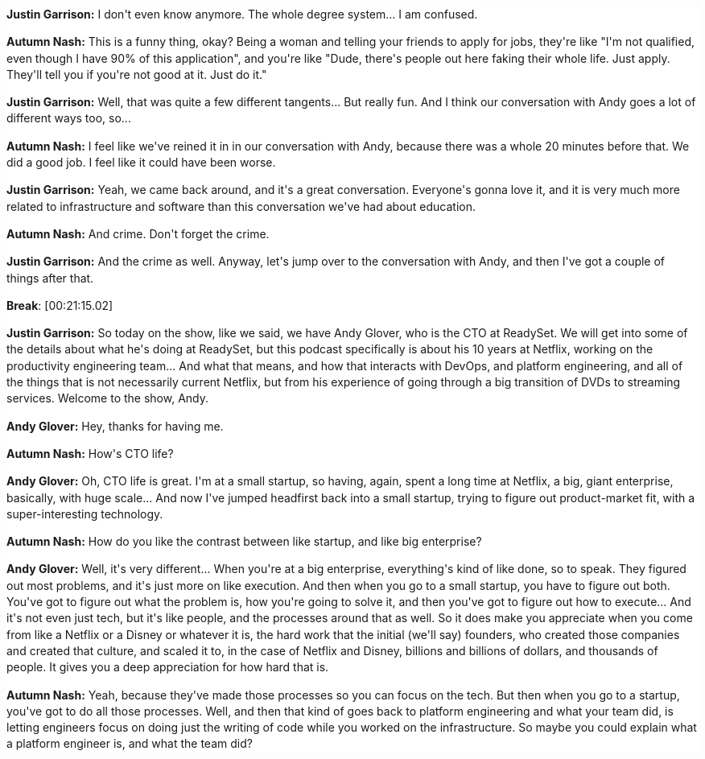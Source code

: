 **Justin Garrison:** I don't even know anymore. The whole degree system... I am confused.

**Autumn Nash:** This is a funny thing, okay? Being a woman and telling your friends to apply for jobs, they're like "I'm not qualified, even though I have 90% of this application", and you're like "Dude, there's people out here faking their whole life. Just apply. They'll tell you if you're not good at it. Just do it."

**Justin Garrison:** Well, that was quite a few different tangents... But really fun. And I think our conversation with Andy goes a lot of different ways too, so...

**Autumn Nash:** I feel like we've reined it in in our conversation with Andy, because there was a whole 20 minutes before that. We did a good job. I feel like it could have been worse.

**Justin Garrison:** Yeah, we came back around, and it's a great conversation. Everyone's gonna love it, and it is very much more related to infrastructure and software than this conversation we've had about education.

**Autumn Nash:** And crime. Don't forget the crime.

**Justin Garrison:** And the crime as well. Anyway, let's jump over to the conversation with Andy, and then I've got a couple of things after that.

**Break**: \[00:21:15.02\]

**Justin Garrison:** So today on the show, like we said, we have Andy Glover, who is the CTO at ReadySet. We will get into some of the details about what he's doing at ReadySet, but this podcast specifically is about his 10 years at Netflix, working on the productivity engineering team... And what that means, and how that interacts with DevOps, and platform engineering, and all of the things that is not necessarily current Netflix, but from his experience of going through a big transition of DVDs to streaming services. Welcome to the show, Andy.

**Andy Glover:** Hey, thanks for having me.

**Autumn Nash:** How's CTO life?

**Andy Glover:** Oh, CTO life is great. I'm at a small startup, so having, again, spent a long time at Netflix, a big, giant enterprise, basically, with huge scale... And now I've jumped headfirst back into a small startup, trying to figure out product-market fit, with a super-interesting technology.

**Autumn Nash:** How do you like the contrast between like startup, and like big enterprise?

**Andy Glover:** Well, it's very different... When you're at a big enterprise, everything's kind of like done, so to speak. They figured out most problems, and it's just more on like execution. And then when you go to a small startup, you have to figure out both. You've got to figure out what the problem is, how you're going to solve it, and then you've got to figure out how to execute... And it's not even just tech, but it's like people, and the processes around that as well. So it does make you appreciate when you come from like a Netflix or a Disney or whatever it is, the hard work that the initial (we'll say) founders, who created those companies and created that culture, and scaled it to, in the case of Netflix and Disney, billions and billions of dollars, and thousands of people. It gives you a deep appreciation for how hard that is.

**Autumn Nash:** Yeah, because they've made those processes so you can focus on the tech. But then when you go to a startup, you've got to do all those processes. Well, and then that kind of goes back to platform engineering and what your team did, is letting engineers focus on doing just the writing of code while you worked on the infrastructure. So maybe you could explain what a platform engineer is, and what the team did?
